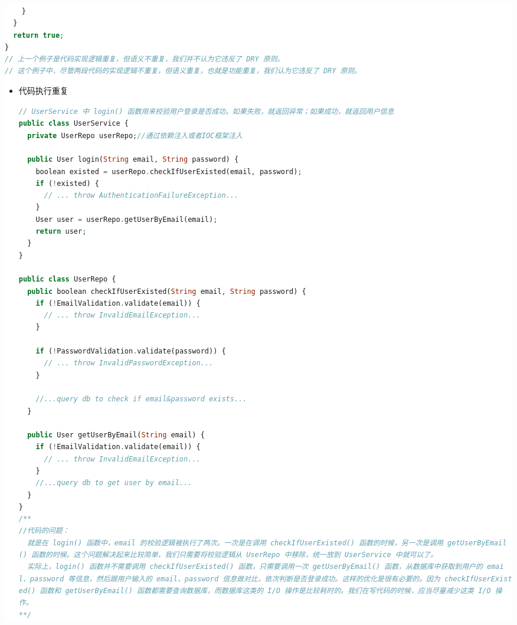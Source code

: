   ```php
      }
    }
    return true;
  }
  // 上一个例子是代码实现逻辑重复，但语义不重复，我们并不认为它违反了 DRY 原则。
  // 这个例子中，尽管两段代码的实现逻辑不重复，但语义重复，也就是功能重复，我们认为它违反了 DRY 原则。
  ```

- 代码执行重复

  ```php
  // UserService 中 login() 函数用来校验用户登录是否成功。如果失败，就返回异常；如果成功，就返回用户信息
  public class UserService {
    private UserRepo userRepo;//通过依赖注入或者IOC框架注入
  
    public User login(String email, String password) {
      boolean existed = userRepo.checkIfUserExisted(email, password);
      if (!existed) {
        // ... throw AuthenticationFailureException...
      }
      User user = userRepo.getUserByEmail(email);
      return user;
    }
  }
  
  public class UserRepo {
    public boolean checkIfUserExisted(String email, String password) {
      if (!EmailValidation.validate(email)) {
        // ... throw InvalidEmailException...
      }
  
      if (!PasswordValidation.validate(password)) {
        // ... throw InvalidPasswordException...
      }
  
      //...query db to check if email&password exists...
    }
  
    public User getUserByEmail(String email) {
      if (!EmailValidation.validate(email)) {
        // ... throw InvalidEmailException...
      }
      //...query db to get user by email...
    }
  }
  /**
  //代码的问题：
  	就是在 login() 函数中，email 的校验逻辑被执行了两次。一次是在调用 checkIfUserExisted() 函数的时候，另一次是调用 getUserByEmail() 函数的时候。这个问题解决起来比较简单，我们只需要将校验逻辑从 UserRepo 中移除，统一放到 UserService 中就可以了。
  	实际上，login() 函数并不需要调用 checkIfUserExisted() 函数，只需要调用一次 getUserByEmail() 函数，从数据库中获取到用户的 email、password 等信息，然后跟用户输入的 email、password 信息做对比，依次判断是否登录成功。这样的优化是很有必要的。因为 checkIfUserExisted() 函数和 getUserByEmail() 函数都需要查询数据库，而数据库这类的 I/O 操作是比较耗时的。我们在写代码的时候，应当尽量减少这类 I/O 操作。
  **/
  ```
